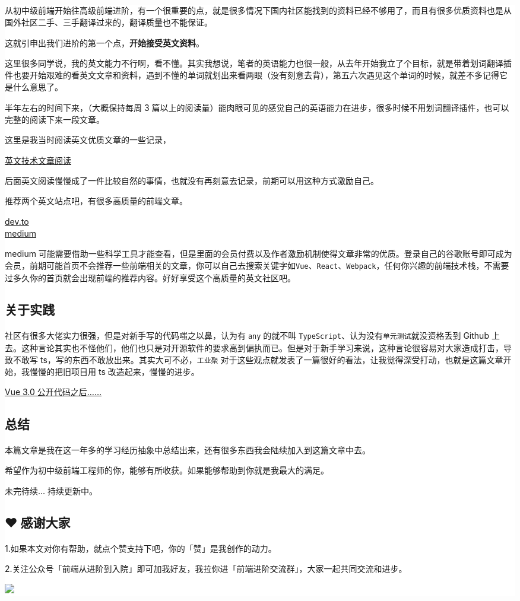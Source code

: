从初中级前端开始往高级前端进阶，有一个很重要的点，就是很多情况下国内社区能找到的资料已经不够用了，而且有很多优质资料也是从国外社区二手、三手翻译过来的，翻译质量也不能保证。

这就引申出我们进阶的第一个点，**开始接受英文资料**。

这里很多同学说，我的英文能力不行啊，看不懂。其实我想说，笔者的英语能力也很一般，从去年开始我立了个目标，就是带着划词翻译插件也要开始艰难的看英文文章和资料，遇到不懂的单词就划出来看两眼（没有刻意去背），第五六次遇见这个单词的时候，就差不多记得它是什么意思了。

半年左右的时间下来，（大概保持每周 3 篇以上的阅读量）能肉眼可见的感觉自己的英语能力在进步，很多时候不用划词翻译插件，也可以完整的阅读下来一段文章。

这里是我当时阅读英文优质文章的一些记录，

[英文技术文章阅读](https://github.com/sl1673495/blogs/issues/15)

后面英文阅读慢慢成了一件比较自然的事情，也就没有再刻意去记录，前期可以用这种方式激励自己。

推荐两个英文站点吧，有很多高质量的前端文章。

[dev.to](https://dev.to/t/javascript)  
[medium](https://medium.com)

medium 可能需要借助一些科学工具才能查看，但是里面的会员付费以及作者激励机制使得文章非常的优质。登录自己的谷歌账号即可成为会员，前期可能首页不会推荐一些前端相关的文章，你可以自己去搜索关键字如`Vue`、`React`、`Webpack`，任何你兴趣的前端技术栈，不需要过多久你的首页就会出现前端的推荐内容。好好享受这个高质量的英文社区吧。

## 关于实践

社区有很多大佬实力很强，但是对新手写的代码嗤之以鼻，认为有 `any` 的就不叫 `TypeScript`、认为没有`单元测试`就没资格丢到 Github 上去。这种言论其实也不怪他们，他们也只是对开源软件的要求高到偏执而已。但是对于新手学习来说，这种言论很容易对大家造成打击，导致不敢写 ts，写的东西不敢放出来。其实大可不必，`工业聚` 对于这些观点就发表了一篇很好的看法，让我觉得深受打动，也就是这篇文章开始，我慢慢的把旧项目用 ts 改造起来，慢慢的进步。

[Vue 3.0 公开代码之后……](https://mp.weixin.qq.com/s?__biz=MzA4Njc2MTE3Ng==&mid=2456151423&idx=1&sn=2fec2ff0606b865abaaaaea48ddfd167&chksm=88528ec8bf2507de91cec62b4bad281fb8bf6d16c8a1ea04ea3fedb871099dfb7fda42082fff&mpshare=1&scene=1&srcid=&sharer_sharetime=1585884823115&sharer_shareid=82384198865aad802052fa45394cd852#rd)

## 总结

本篇文章是我在这一年多的学习经历抽象中总结出来，还有很多东西我会陆续加入到这篇文章中去。

希望作为初中级前端工程师的你，能够有所收获。如果能够帮助到你就是我最大的满足。

未完待续... 持续更新中。

## ❤️ 感谢大家

1.如果本文对你有帮助，就点个赞支持下吧，你的「赞」是我创作的动力。

2.关注公众号「前端从进阶到入院」即可加我好友，我拉你进「前端进阶交流群」，大家一起共同交流和进步。

![](https://user-gold-cdn.xitu.io/2020/4/5/17149ccf687b7699?w=910&h=436&f=jpeg&s=78195)

